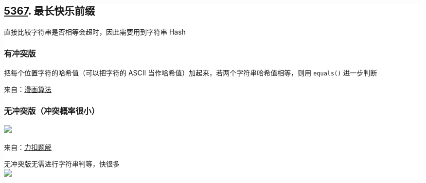 ## [5367](https://leetcode-cn.com/problems/longest-happy-prefix/). 最长快乐前缀
直接比较字符串是否相等会超时，因此需要用到字符串 Hash

### 有冲突版
把每个位置字符的哈希值（可以把字符的 ASCII 当作哈希值）加起来，若两个字符串哈希值相等，则用 `equals()` 进一步判断

来自：[漫画算法](https://zhuanlan.zhihu.com/p/107507971)

### 无冲突版（冲突概率很小）
<img src="https://cdn.jsdelivr.net/gh/JingqingLin/ImageHosting@master/img/e18ea401170d5d4f8db25110c8ab83b8e7e5ac2181a184c093f85546d91a7594-IMG_20200322_180329.jpg" width="70%"/>

来自：[力扣题解](https://leetcode-cn.com/problems/longest-happy-prefix/solution/zui-chang-kuai-le-qian-zhui-zi-fu-chuan-hashjian-j/)

无冲突版无需进行字符串判等，快很多  
<img src="https://cdn.jsdelivr.net/gh/JingqingLin/ImageHosting@master/img/20200323101514.png" width="70%"/>
